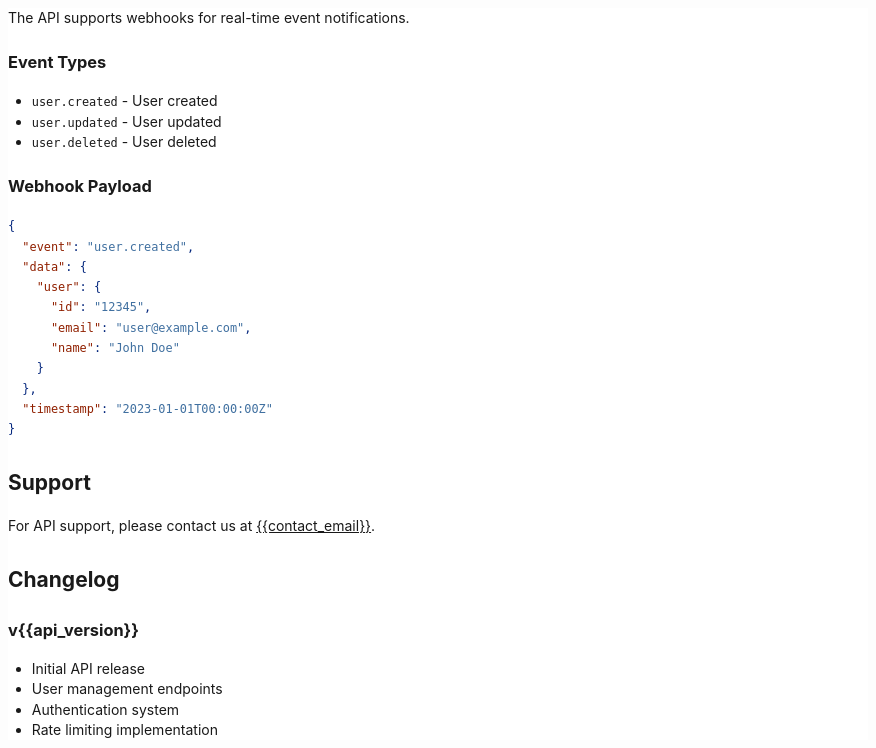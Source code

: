 The API supports webhooks for real-time event notifications.

### Event Types

- `user.created` - User created
- `user.updated` - User updated
- `user.deleted` - User deleted

### Webhook Payload

```json
{
  "event": "user.created",
  "data": {
    "user": {
      "id": "12345",
      "email": "user@example.com",
      "name": "John Doe"
    }
  },
  "timestamp": "2023-01-01T00:00:00Z"
}
```

## Support


For API support, please contact us at [{{contact_email}}](mailto:{{contact_email}}).


## Changelog

### v{{api_version}}
- Initial API release
- User management endpoints
- Authentication system
- Rate limiting implementation